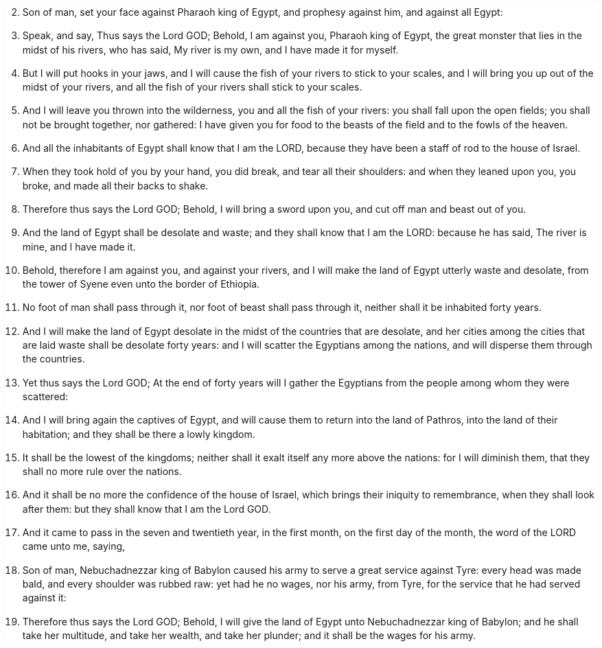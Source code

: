 2. Son of man, set your face against Pharaoh king of Egypt, and prophesy against him, and against all Egypt:

3. Speak, and say, Thus says the Lord GOD; Behold, I am against you, Pharaoh king of Egypt, the great monster that lies in the midst of his rivers, who has said, My river is my own, and I have made it for myself.

4. But I will put hooks in your jaws, and I will cause the fish of your rivers to stick to your scales, and I will bring you up out of the midst of your rivers, and all the fish of your rivers shall stick to your scales.

5. And I will leave you thrown into the wilderness, you and all the fish of your rivers: you shall fall upon the open fields; you shall not be brought together, nor gathered: I have given you for food to the beasts of the field and to the fowls of the heaven.

6. And all the inhabitants of Egypt shall know that I am the LORD, because they have been a staff of rod to the house of Israel.

7. When they took hold of you by your hand, you did break, and tear all their shoulders: and when they leaned upon you, you broke, and made all their backs to shake.

8. Therefore thus says the Lord GOD; Behold, I will bring a sword upon you, and cut off man and beast out of you.

9. And the land of Egypt shall be desolate and waste; and they shall know that I am the LORD: because he has said, The river is mine, and I have made it.

10. Behold, therefore I am against you, and against your rivers, and I will make the land of Egypt utterly waste and desolate, from the tower of Syene even unto the border of Ethiopia.

11. No foot of man shall pass through it, nor foot of beast shall pass through it, neither shall it be inhabited forty years.

12. And I will make the land of Egypt desolate in the midst of the countries that are desolate, and her cities among the cities that are laid waste shall be desolate forty years: and I will scatter the Egyptians among the nations, and will disperse them through the countries.

13. Yet thus says the Lord GOD; At the end of forty years will I gather the Egyptians from the people among whom they were scattered:

14. And I will bring again the captives of Egypt, and will cause them to return into the land of Pathros, into the land of their habitation; and they shall be there a lowly kingdom.

15. It shall be the lowest of the kingdoms; neither shall it exalt itself any more above the nations: for I will diminish them, that they shall no more rule over the nations.

16. And it shall be no more the confidence of the house of Israel, which brings their iniquity to remembrance, when they shall look after them: but they shall know that I am the Lord GOD.

17. And it came to pass in the seven and twentieth year, in the first month, on the first day of the month, the word of the LORD came unto me, saying,

18. Son of man, Nebuchadnezzar king of Babylon caused his army to serve a great service against Tyre: every head was made bald, and every shoulder was rubbed raw: yet had he no wages, nor his army, from Tyre, for the service that he had served against it:

19. Therefore thus says the Lord GOD; Behold, I will give the land of Egypt unto Nebuchadnezzar king of Babylon; and he shall take her multitude, and take her wealth, and take her plunder; and it shall be the wages for his army.
